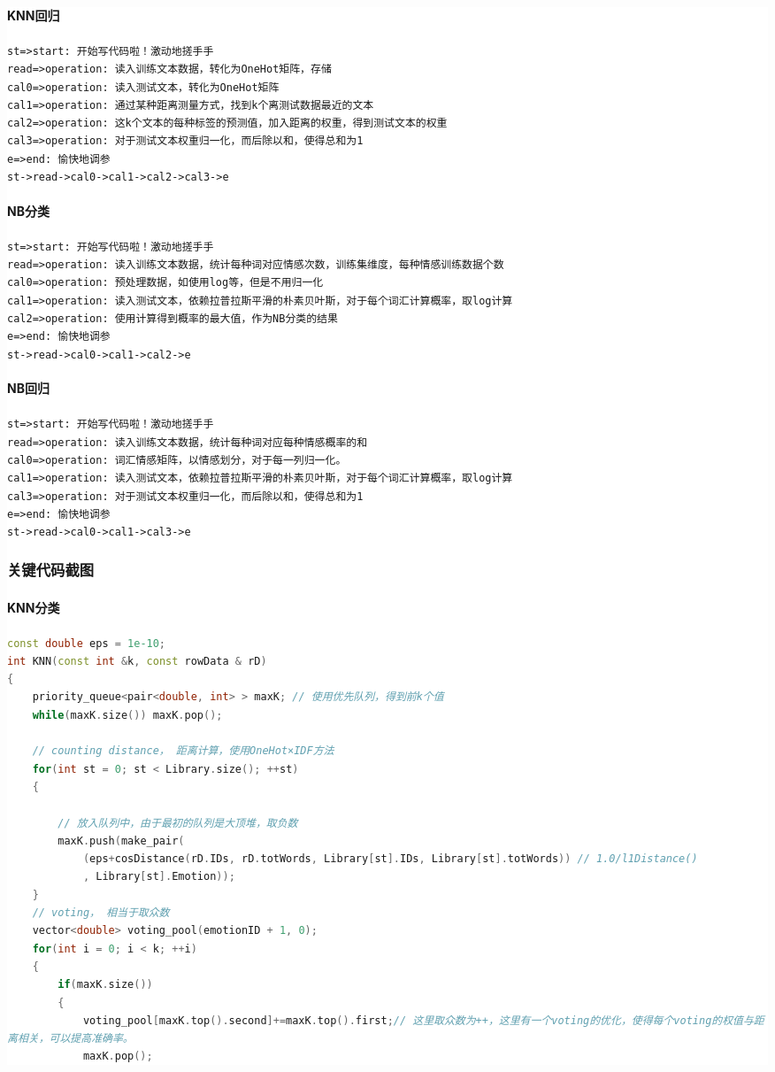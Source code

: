 #### KNN回归
```flow
st=>start: 开始写代码啦！激动地搓手手
read=>operation: 读入训练文本数据，转化为OneHot矩阵，存储
cal0=>operation: 读入测试文本，转化为OneHot矩阵
cal1=>operation: 通过某种距离测量方式，找到k个离测试数据最近的文本
cal2=>operation: 这k个文本的每种标签的预测值，加入距离的权重，得到测试文本的权重
cal3=>operation: 对于测试文本权重归一化，而后除以和，使得总和为1
e=>end: 愉快地调参
st->read->cal0->cal1->cal2->cal3->e
```

#### NB分类
```flow
st=>start: 开始写代码啦！激动地搓手手
read=>operation: 读入训练文本数据，统计每种词对应情感次数，训练集维度，每种情感训练数据个数
cal0=>operation: 预处理数据，如使用log等，但是不用归一化
cal1=>operation: 读入测试文本，依赖拉普拉斯平滑的朴素贝叶斯，对于每个词汇计算概率，取log计算
cal2=>operation: 使用计算得到概率的最大值，作为NB分类的结果
e=>end: 愉快地调参
st->read->cal0->cal1->cal2->e
```

#### NB回归
```flow
st=>start: 开始写代码啦！激动地搓手手
read=>operation: 读入训练文本数据，统计每种词对应每种情感概率的和
cal0=>operation: 词汇情感矩阵，以情感划分，对于每一列归一化。
cal1=>operation: 读入测试文本，依赖拉普拉斯平滑的朴素贝叶斯，对于每个词汇计算概率，取log计算
cal3=>operation: 对于测试文本权重归一化，而后除以和，使得总和为1
e=>end: 愉快地调参
st->read->cal0->cal1->cal3->e
```

### **关键**代码截图

#### KNN分类


```c++
const double eps = 1e-10;
int KNN(const int &k, const rowData & rD)
{
    priority_queue<pair<double, int> > maxK; // 使用优先队列，得到前k个值
    while(maxK.size()) maxK.pop();

    // counting distance， 距离计算，使用OneHot×IDF方法
    for(int st = 0; st < Library.size(); ++st)
    {
        
        // 放入队列中，由于最初的队列是大顶堆，取负数
        maxK.push(make_pair(
            (eps+cosDistance(rD.IDs, rD.totWords, Library[st].IDs, Library[st].totWords)) // 1.0/l1Distance()
            , Library[st].Emotion));
    }
    // voting， 相当于取众数
    vector<double> voting_pool(emotionID + 1, 0);
    for(int i = 0; i < k; ++i)
    {
        if(maxK.size())
        {
            voting_pool[maxK.top().second]+=maxK.top().first;// 这里取众数为++，这里有一个voting的优化，使得每个voting的权值与距离相关，可以提高准确率。 
            maxK.pop();
```